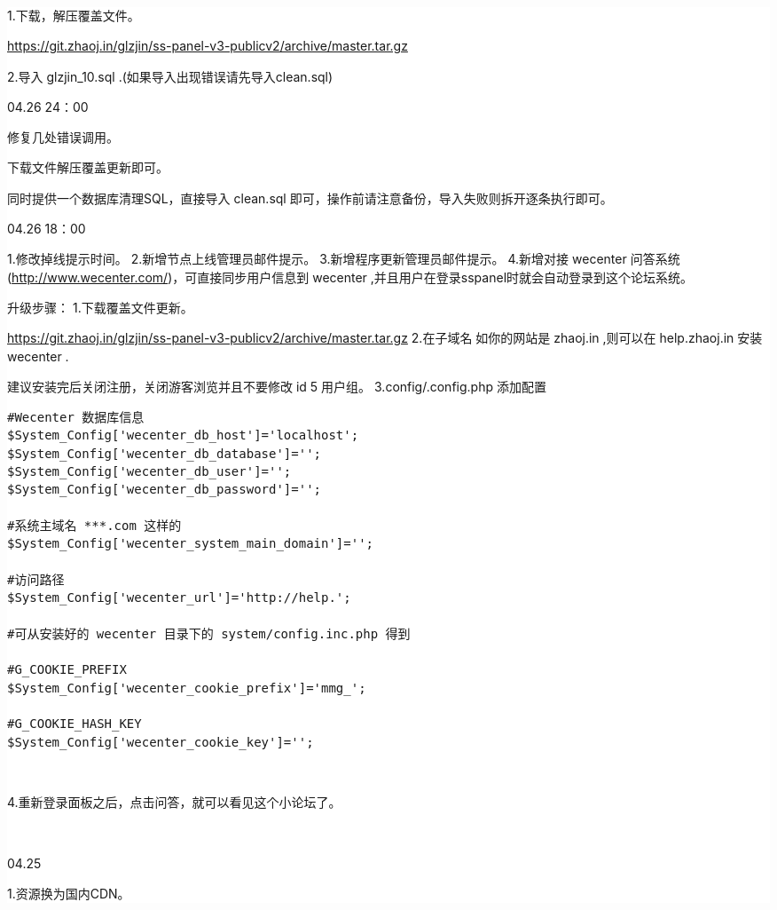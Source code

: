 1.下载，解压覆盖文件。

https://git.zhaoj.in/glzjin/ss-panel-v3-publicv2/archive/master.tar.gz

2.导入 glzjin_10.sql .(如果导入出现错误请先导入clean.sql)

</div>
04.26 24：00

修复几处错误调用。

下载文件解压覆盖更新即可。

同时提供一个数据库清理SQL，直接导入 clean.sql 即可，操作前请注意备份，导入失败则拆开逐条执行即可。

04.26 18：00

1.修改掉线提示时间。
2.新增节点上线管理员邮件提示。
3.新增程序更新管理员邮件提示。
4.新增对接 wecenter 问答系统(<a href="http://www.wecenter.com/">http://www.wecenter.com/</a>)，可直接同步用户信息到 wecenter ,并且用户在登录sspanel时就会自动登录到这个论坛系统。

升级步骤：
1.下载覆盖文件更新。

https://git.zhaoj.in/glzjin/ss-panel-v3-publicv2/archive/master.tar.gz
2.在子域名 如你的网站是 zhaoj.in ,则可以在 help.zhaoj.in 安装 wecenter .

建议安装完后关闭注册，关闭游客浏览并且不要修改 id 5 用户组。
3.config/.config.php 添加配置
<pre class="lang:default decode:true ">#Wecenter 数据库信息
$System_Config['wecenter_db_host']='localhost';
$System_Config['wecenter_db_database']='';
$System_Config['wecenter_db_user']='';
$System_Config['wecenter_db_password']='';

#系统主域名 ***.com 这样的
$System_Config['wecenter_system_main_domain']='';

#访问路径
$System_Config['wecenter_url']='http://help.';

#可从安装好的 wecenter 目录下的 system/config.inc.php 得到

#G_COOKIE_PREFIX
$System_Config['wecenter_cookie_prefix']='mmg_';

#G_COOKIE_HASH_KEY
$System_Config['wecenter_cookie_key']='';</pre>
&nbsp;

4.重新登录面板之后，点击问答，就可以看见这个小论坛了。

&nbsp;

04.25
<div class="render-content markdown emojify">

1.资源换为国内CDN。
